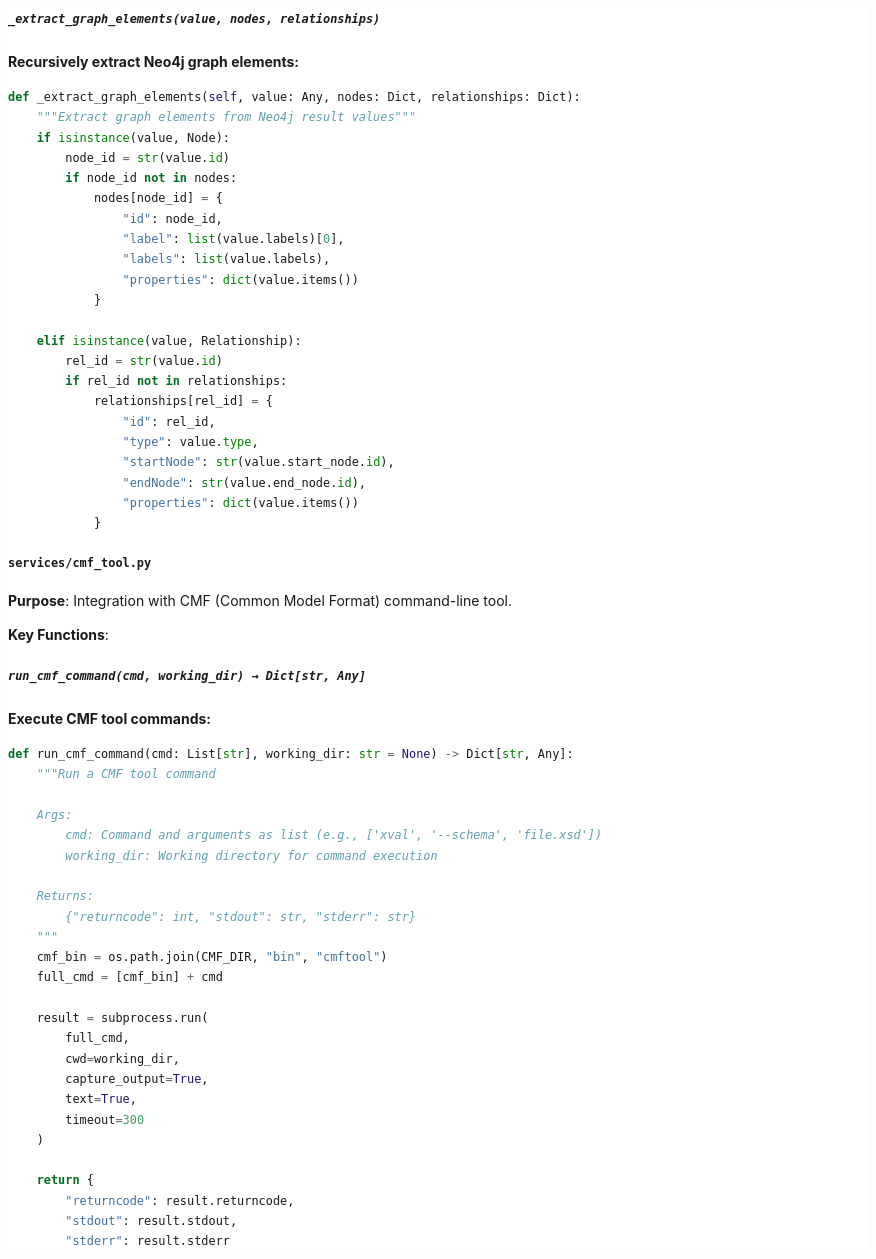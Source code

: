 ```python
```

##### `_extract_graph_elements(value, nodes, relationships)`
**Recursively extract Neo4j graph elements:**

```python
def _extract_graph_elements(self, value: Any, nodes: Dict, relationships: Dict):
    """Extract graph elements from Neo4j result values"""
    if isinstance(value, Node):
        node_id = str(value.id)
        if node_id not in nodes:
            nodes[node_id] = {
                "id": node_id,
                "label": list(value.labels)[0],
                "labels": list(value.labels),
                "properties": dict(value.items())
            }

    elif isinstance(value, Relationship):
        rel_id = str(value.id)
        if rel_id not in relationships:
            relationships[rel_id] = {
                "id": rel_id,
                "type": value.type,
                "startNode": str(value.start_node.id),
                "endNode": str(value.end_node.id),
                "properties": dict(value.items())
            }
```

#### `services/cmf_tool.py`

**Purpose**: Integration with CMF (Common Model Format) command-line tool.

**Key Functions**:

##### `run_cmf_command(cmd, working_dir) → Dict[str, Any]`
**Execute CMF tool commands:**

```python
def run_cmf_command(cmd: List[str], working_dir: str = None) -> Dict[str, Any]:
    """Run a CMF tool command

    Args:
        cmd: Command and arguments as list (e.g., ['xval', '--schema', 'file.xsd'])
        working_dir: Working directory for command execution

    Returns:
        {"returncode": int, "stdout": str, "stderr": str}
    """
    cmf_bin = os.path.join(CMF_DIR, "bin", "cmftool")
    full_cmd = [cmf_bin] + cmd

    result = subprocess.run(
        full_cmd,
        cwd=working_dir,
        capture_output=True,
        text=True,
        timeout=300
    )

    return {
        "returncode": result.returncode,
        "stdout": result.stdout,
        "stderr": result.stderr
```